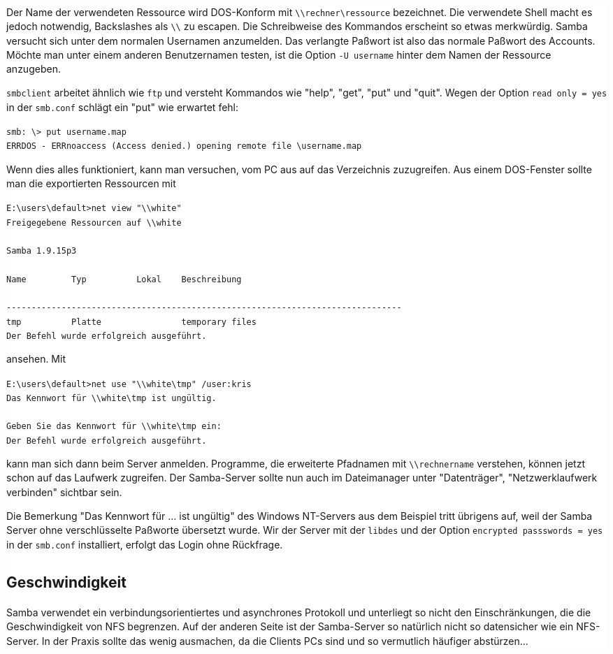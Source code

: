 Der Name der verwendeten Ressource wird DOS-Konform mit `\\rechner\ressource` bezeichnet.
Die verwendete Shell macht es jedoch notwendig, Backslashes als `\\` zu escapen.
Die Schreibweise des Kommandos erscheint so etwas merkwürdig.
Samba versucht sich unter dem normalen Usernamen anzumelden. 
Das verlangte Paßwort ist also das normale Paßwort des Accounts. 
Möchte man unter einem anderen Benutzernamen testen, ist die Option `-U username` hinter dem Namen der Ressource anzugeben.

`smbclient` arbeitet ähnlich wie `ftp` und versteht Kommandos wie "help", "get", "put" und "quit".
Wegen der Option `read only = yes` in der `smb.conf` schlägt ein "put" wie erwartet fehl:

```console
smb: \> put username.map
ERRDOS - ERRnoaccess (Access denied.) opening remote file \username.map
```

Wenn dies alles funktioniert, kann man versuchen, vom PC aus auf das Verzeichnis zuzugreifen.
Aus einem DOS-Fenster sollte man die exportierten Ressourcen mit

```console
E:\users\default>net view "\\white"
Freigegebene Ressourcen auf \\white

Samba 1.9.15p3

Name         Typ          Lokal    Beschreibung

-------------------------------------------------------------------------------
tmp          Platte                temporary files
Der Befehl wurde erfolgreich ausgeführt.
```

ansehen. Mit 

```console
E:\users\default>net use "\\white\tmp" /user:kris
Das Kennwort für \\white\tmp ist ungültig.

Geben Sie das Kennwort für \\white\tmp ein:
Der Befehl wurde erfolgreich ausgeführt.
```

kann man sich dann beim Server anmelden.
Programme, die erweiterte Pfadnamen mit `\\rechnername` verstehen, können jetzt schon auf das Laufwerk zugreifen. 
Der Samba-Server sollte nun auch im Dateimanager unter "Datenträger", "Netzwerklaufwerk verbinden" sichtbar sein.

Die Bemerkung "Das Kennwort für ... ist ungültig" des Windows NT-Servers aus dem Beispiel tritt übrigens auf, weil der Samba Server ohne verschlüsselte Paßworte  übersetzt wurde.
Wir der Server mit der `libdes` und der Option `encrypted passswords = yes` in der `smb.conf` installiert, erfolgt das Login ohne Rückfrage.

## Geschwindigkeit

Samba verwendet ein verbindungsorientiertes und asynchrones Protokoll und unterliegt so nicht den Einschränkungen, die die Geschwindigkeit von NFS begrenzen.
Auf der anderen Seite ist der Samba-Server so natürlich nicht so datensicher wie ein NFS-Server.
In der Praxis sollte das wenig ausmachen, da die Clients PCs sind und so vermutlich häufiger abstürzen...

